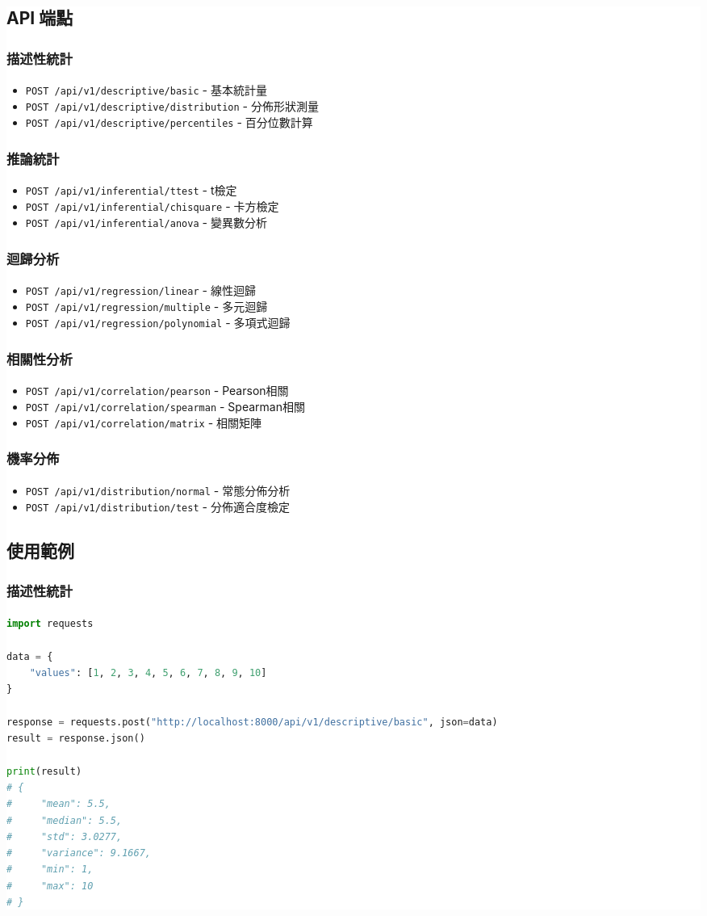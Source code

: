 ## API 端點

### 描述性統計
- `POST /api/v1/descriptive/basic` - 基本統計量
- `POST /api/v1/descriptive/distribution` - 分佈形狀測量
- `POST /api/v1/descriptive/percentiles` - 百分位數計算

### 推論統計
- `POST /api/v1/inferential/ttest` - t檢定
- `POST /api/v1/inferential/chisquare` - 卡方檢定
- `POST /api/v1/inferential/anova` - 變異數分析

### 迴歸分析
- `POST /api/v1/regression/linear` - 線性迴歸
- `POST /api/v1/regression/multiple` - 多元迴歸
- `POST /api/v1/regression/polynomial` - 多項式迴歸

### 相關性分析
- `POST /api/v1/correlation/pearson` - Pearson相關
- `POST /api/v1/correlation/spearman` - Spearman相關
- `POST /api/v1/correlation/matrix` - 相關矩陣

### 機率分佈
- `POST /api/v1/distribution/normal` - 常態分佈分析
- `POST /api/v1/distribution/test` - 分佈適合度檢定

## 使用範例

### 描述性統計

```python
import requests

data = {
    "values": [1, 2, 3, 4, 5, 6, 7, 8, 9, 10]
}

response = requests.post("http://localhost:8000/api/v1/descriptive/basic", json=data)
result = response.json()

print(result)
# {
#     "mean": 5.5,
#     "median": 5.5,
#     "std": 3.0277,
#     "variance": 9.1667,
#     "min": 1,
#     "max": 10
# }
```
